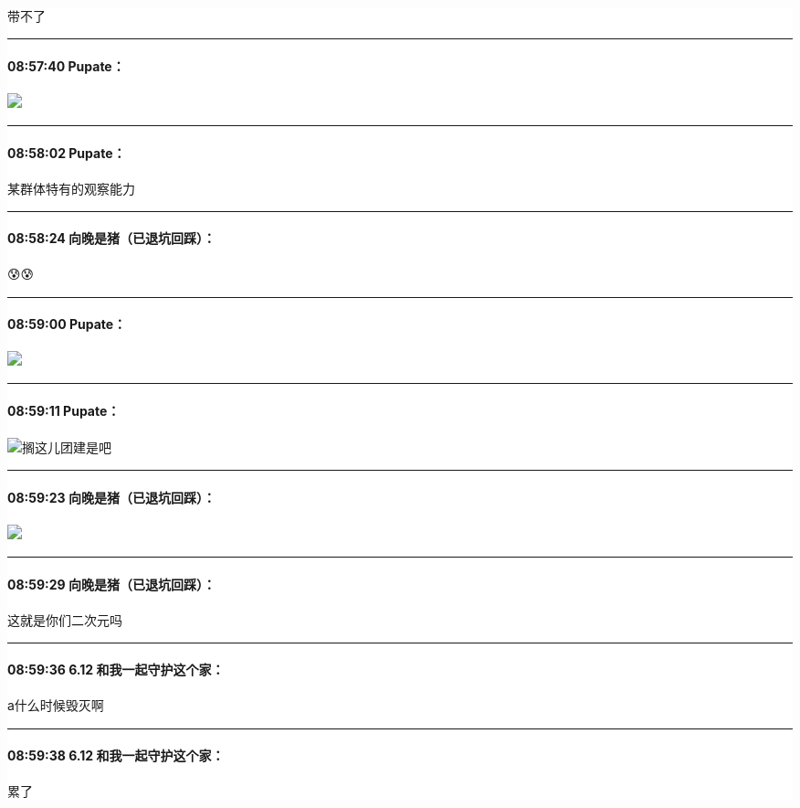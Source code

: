 带不了

*****

#### 08:57:40  Pupate：

![](http://gchat.qpic.cn/gchatpic_new/907671462/614391357-2640607338-B579D267E597A5C8B40777A9B5EA2B10/0?term=2")

*****

#### 08:58:02  Pupate：

某群体特有的观察能力

*****

#### 08:58:24  向晚是猪（已退坑回踩）：

😰😰

*****

#### 08:59:00  Pupate：

![](http://gchat.qpic.cn/gchatpic_new/907671462/614391357-2193318854-8E0EB5DEFF23C2CF854D7DC1B1E75A9A/0?term=2")

*****

#### 08:59:11  Pupate：

![](http://gchat.qpic.cn/gchatpic_new/907671462/614391357-2599888118-8ADC2C4D75BC414954C460078B68D2A1/0?term=2")搁这儿团建是吧

*****

#### 08:59:23  向晚是猪（已退坑回踩）：

![](http://gchat.qpic.cn/gchatpic_new/1759772708/614391357-3116549507-1F41DAFD70C1D348FB693931D7A98C30/0?term=2")

*****

#### 08:59:29  向晚是猪（已退坑回踩）：

这就是你们二次元吗

*****

#### 08:59:36  6.12 和我一起守护这个家：

a什么时候毁灭啊

*****

#### 08:59:38  6.12 和我一起守护这个家：

累了
